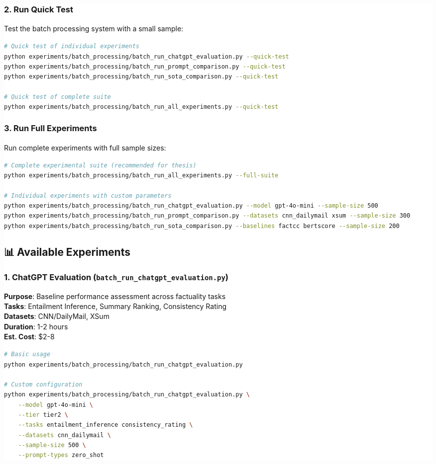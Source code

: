 ### 2. Run Quick Test

Test the batch processing system with a small sample:

```bash
# Quick test of individual experiments
python experiments/batch_processing/batch_run_chatgpt_evaluation.py --quick-test
python experiments/batch_processing/batch_run_prompt_comparison.py --quick-test
python experiments/batch_processing/batch_run_sota_comparison.py --quick-test

# Quick test of complete suite
python experiments/batch_processing/batch_run_all_experiments.py --quick-test
```

### 3. Run Full Experiments

Run complete experiments with full sample sizes:

```bash
# Complete experimental suite (recommended for thesis)
python experiments/batch_processing/batch_run_all_experiments.py --full-suite

# Individual experiments with custom parameters
python experiments/batch_processing/batch_run_chatgpt_evaluation.py --model gpt-4o-mini --sample-size 500
python experiments/batch_processing/batch_run_prompt_comparison.py --datasets cnn_dailymail xsum --sample-size 300
python experiments/batch_processing/batch_run_sota_comparison.py --baselines factcc bertscore --sample-size 200
```

## 📊 Available Experiments

### 1. ChatGPT Evaluation (`batch_run_chatgpt_evaluation.py`)

**Purpose**: Baseline performance assessment across factuality tasks  
**Tasks**: Entailment Inference, Summary Ranking, Consistency Rating  
**Datasets**: CNN/DailyMail, XSum  
**Duration**: 1-2 hours  
**Est. Cost**: $2-8  

```bash
# Basic usage
python experiments/batch_processing/batch_run_chatgpt_evaluation.py

# Custom configuration
python experiments/batch_processing/batch_run_chatgpt_evaluation.py \
    --model gpt-4o-mini \
    --tier tier2 \
    --tasks entailment_inference consistency_rating \
    --datasets cnn_dailymail \
    --sample-size 500 \
    --prompt-types zero_shot
```
